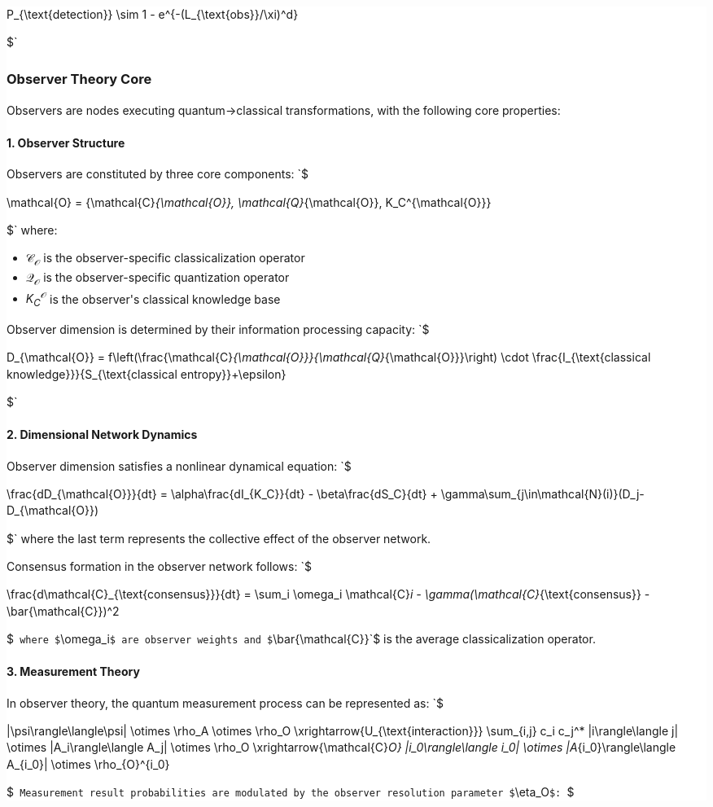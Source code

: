 P_{\text{detection}} \sim 1 - e^{-(L_{\text{obs}}/\xi)^d}

$`
### Observer Theory Core

Observers are nodes executing quantum→classical transformations, with the following core properties:

#### 1. Observer Structure

Observers are constituted by three core components:
`$

\mathcal{O} = \{\mathcal{C}_{\mathcal{O}}, \mathcal{Q}_{\mathcal{O}}, K_C^{\mathcal{O}}\}

$`
where:
- $`\mathcal{C}_{\mathcal{O}}`$ is the observer-specific classicalization operator
- $`\mathcal{Q}_{\mathcal{O}}`$ is the observer-specific quantization operator
- $`K_C^{\mathcal{O}}`$ is the observer's classical knowledge base

Observer dimension is determined by their information processing capacity:
`$

D_{\mathcal{O}} = f\left(\frac{\mathcal{C}_{\mathcal{O}}}{\mathcal{Q}_{\mathcal{O}}}\right) \cdot \frac{I_{\text{classical knowledge}}}{S_{\text{classical entropy}}+\epsilon}

$`
#### 2. Dimensional Network Dynamics

Observer dimension satisfies a nonlinear dynamical equation:
`$

\frac{dD_{\mathcal{O}}}{dt} = \alpha\frac{dI_{K_C}}{dt} - \beta\frac{dS_C}{dt} + \gamma\sum_{j\in\mathcal{N}(i)}(D_j-D_{\mathcal{O}})

$`
where the last term represents the collective effect of the observer network.

Consensus formation in the observer network follows:
`$

\frac{d\mathcal{C}_{\text{consensus}}}{dt} = \sum_i \omega_i \mathcal{C}_i - \gamma(\mathcal{C}_{\text{consensus}} - \bar{\mathcal{C}})^2

$`
where $`\omega_i`$ are observer weights and $`\bar{\mathcal{C}}`$ is the average classicalization operator.

#### 3. Measurement Theory

In observer theory, the quantum measurement process can be represented as:
`$

|\psi\rangle\langle\psi| \otimes \rho_A \otimes \rho_O \xrightarrow{U_{\text{interaction}}} \sum_{i,j} c_i c_j^* |i\rangle\langle j| \otimes |A_i\rangle\langle A_j| \otimes \rho_O \xrightarrow{\mathcal{C}_O} |i_0\rangle\langle i_0| \otimes |A_{i_0}\rangle\langle A_{i_0}| \otimes \rho_{O}^{i_0}

$`
Measurement result probabilities are modulated by the observer resolution parameter $`\eta_O`$:
`$
